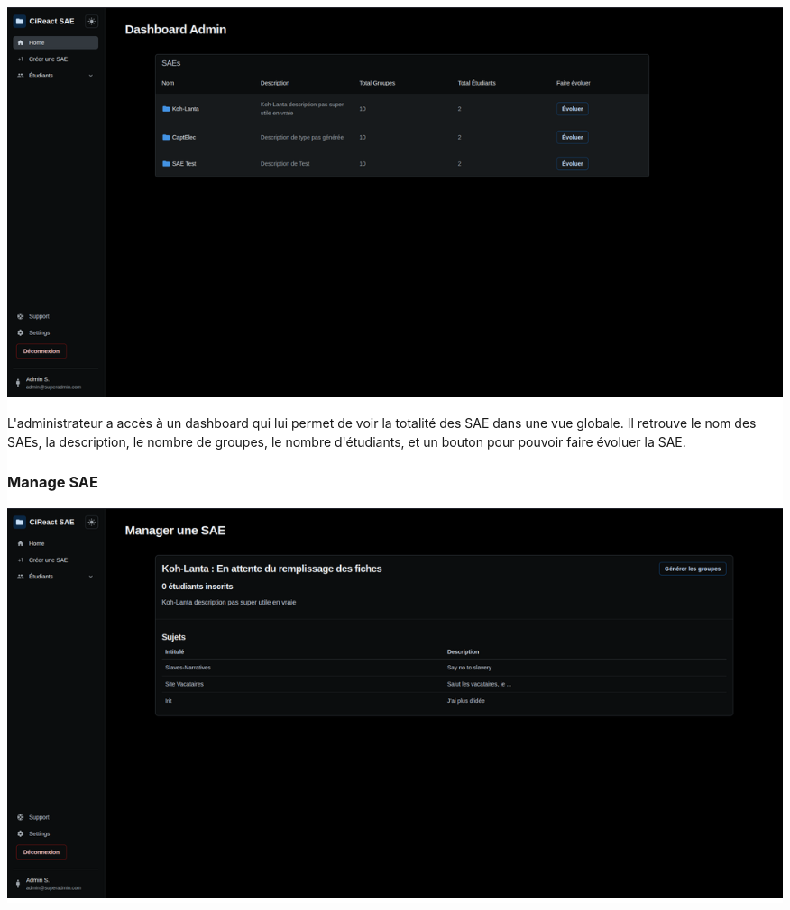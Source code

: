 ![Dashboard Admin](res/img/dash-admin.png)

L'administrateur a accès à un dashboard qui lui permet de voir la totalité des SAE dans une vue globale. Il retrouve le nom des SAEs, la description, le nombre de groupes, le nombre d'étudiants, et un bouton pour pouvoir faire évoluer la SAE.

### Manage SAE

![Manage SAE](res/img/manage-sae.png)
